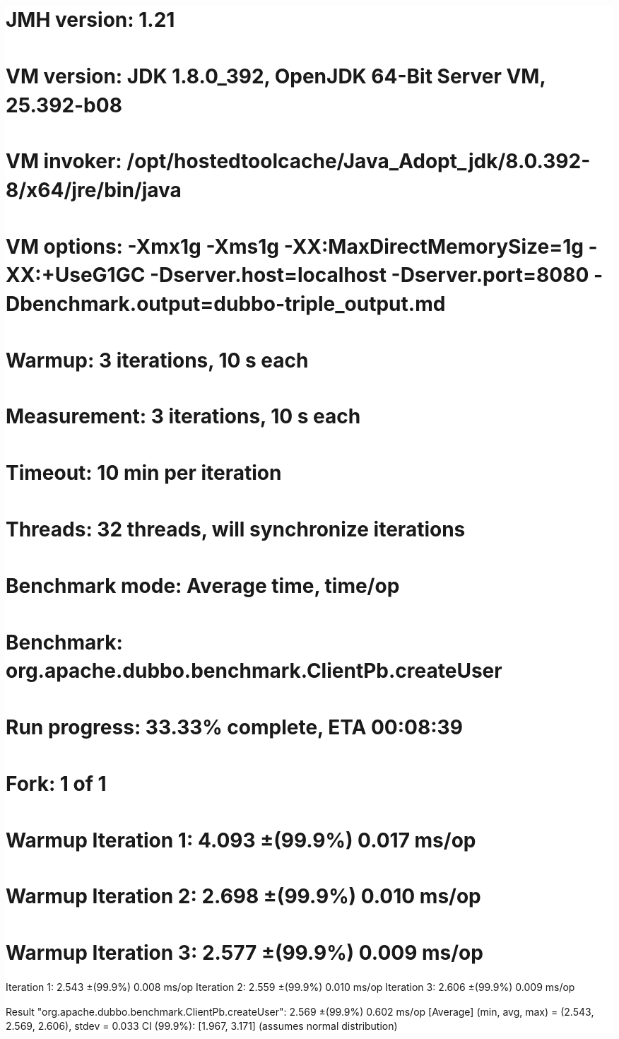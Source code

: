 
# JMH version: 1.21
# VM version: JDK 1.8.0_392, OpenJDK 64-Bit Server VM, 25.392-b08
# VM invoker: /opt/hostedtoolcache/Java_Adopt_jdk/8.0.392-8/x64/jre/bin/java
# VM options: -Xmx1g -Xms1g -XX:MaxDirectMemorySize=1g -XX:+UseG1GC -Dserver.host=localhost -Dserver.port=8080 -Dbenchmark.output=dubbo-triple_output.md
# Warmup: 3 iterations, 10 s each
# Measurement: 3 iterations, 10 s each
# Timeout: 10 min per iteration
# Threads: 32 threads, will synchronize iterations
# Benchmark mode: Average time, time/op
# Benchmark: org.apache.dubbo.benchmark.ClientPb.createUser

# Run progress: 33.33% complete, ETA 00:08:39
# Fork: 1 of 1
# Warmup Iteration   1: 4.093 ±(99.9%) 0.017 ms/op
# Warmup Iteration   2: 2.698 ±(99.9%) 0.010 ms/op
# Warmup Iteration   3: 2.577 ±(99.9%) 0.009 ms/op
Iteration   1: 2.543 ±(99.9%) 0.008 ms/op
Iteration   2: 2.559 ±(99.9%) 0.010 ms/op
Iteration   3: 2.606 ±(99.9%) 0.009 ms/op


Result "org.apache.dubbo.benchmark.ClientPb.createUser":
  2.569 ±(99.9%) 0.602 ms/op [Average]
  (min, avg, max) = (2.543, 2.569, 2.606), stdev = 0.033
  CI (99.9%): [1.967, 3.171] (assumes normal distribution)
